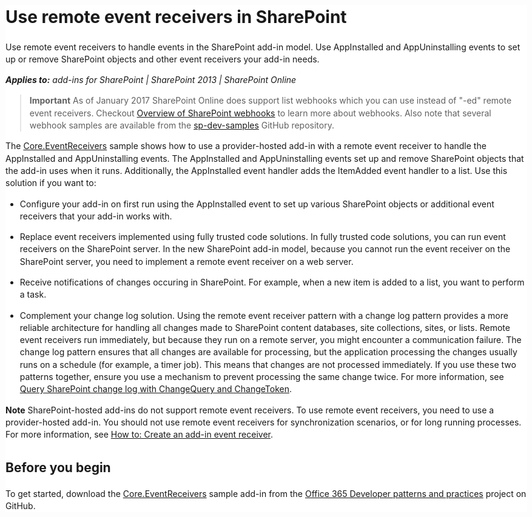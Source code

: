 # Use remote event receivers in SharePoint

Use remote event receivers to handle events in the SharePoint add-in model. Use AppInstalled and AppUninstalling events to set up or remove SharePoint objects and other event receivers your add-in needs.

_**Applies to:** add-ins for SharePoint | SharePoint 2013 | SharePoint Online_

>**Important**
>As of January 2017 SharePoint Online does support list webhooks which you can use instead of "-ed" remote event receivers. Checkout [Overview of SharePoint webhooks](https://dev.office.com/sharepoint/docs/apis/webhooks/overview-sharepoint-webhooks) to learn more about webhooks. Also note that several webhook samples are available from the [sp-dev-samples](https://github.com/SharePoint/sp-dev-samples/tree/master/Samples) GitHub repository.

The  [Core.EventReceivers](https://github.com/SharePoint/PnP/tree/master/Samples/Core.EventReceivers) sample shows how to use a provider-hosted add-in with a remote event receiver to handle the AppInstalled and AppUninstalling events. The AppInstalled and AppUninstalling events set up and remove SharePoint objects that the add-in uses when it runs. Additionally, the AppInstalled event handler adds the ItemAdded event handler to a list. Use this solution if you want to:

- Configure your add-in on first run using the AppInstalled event to set up various SharePoint objects or additional event receivers that your add-in works with.
    
- Replace event receivers implemented using fully trusted code solutions. In fully trusted code solutions, you can run event receivers on the SharePoint server. In the new SharePoint add-in model, because you cannot run the event receiver on the SharePoint server, you need to implement a remote event receiver on a web server.
    
- Receive notifications of changes occuring in SharePoint. For example, when a new item is added to a list, you want to perform a task.

- Complement your change log solution. Using the remote event receiver pattern with a change log pattern provides a more reliable architecture for handling all changes made to SharePoint content databases, site collections, sites, or lists. Remote event receivers run immediately, but because they run on a remote server, you might encounter a communication failure. The change log pattern ensures that all changes are available for processing, but the application processing the changes usually runs on a schedule (for example, a timer job). This means that changes are not processed immediately. If you use these two patterns together, ensure you use a mechanism to prevent processing the same change twice. For more information, see [Query SharePoint change log with ChangeQuery and ChangeToken](query-sharepoint-change-log-with-changequery-and-changeToken.md).

**Note**  SharePoint-hosted add-ins do not support remote event receivers. To use remote event receivers, you need to use a provider-hosted add-in. You should not use remote event receivers for synchronization scenarios, or for long running processes. For more information, see  [How to: Create an add-in event receiver](https://msdn.microsoft.com/library/office/jj220052.aspx).

## Before you begin
<a name="sectionSection0"> </a>

To get started, download the  [Core.EventReceivers](https://github.com/SharePoint/PnP/tree/master/Samples/Core.EventReceivers) sample add-in from the [Office 365 Developer patterns and practices](https://github.com/SharePoint/PnP/tree/dev) project on GitHub.
